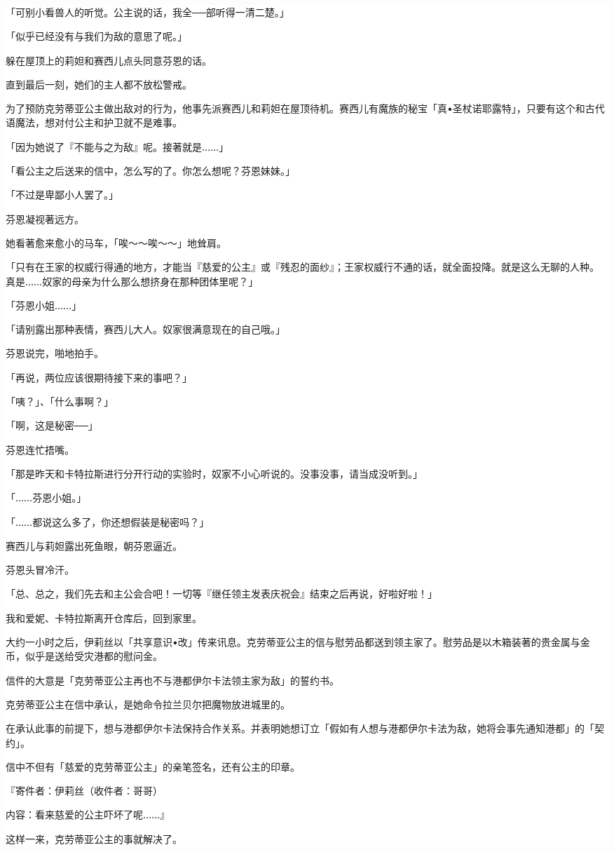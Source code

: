 「可别小看兽人的听觉。公主说的话，我全──部听得一清二楚。」

「似乎已经没有与我们为敌的意思了呢。」

躲在屋顶上的莉妲和赛西儿点头同意芬恩的话。

直到最后一刻，她们的主人都不放松警戒。

为了预防克劳蒂亚公主做出敌对的行为，他事先派赛西儿和莉妲在屋顶待机。赛西儿有魔族的秘宝「真•圣杖诺耶露特」，只要有这个和古代语魔法，想对付公主和护卫就不是难事。

「因为她说了『不能与之为敌』呢。接著就是……」

「看公主之后送来的信中，怎么写的了。你怎么想呢？芬恩妹妹。」

「不过是卑鄙小人罢了。」

芬恩凝视著远方。

她看著愈来愈小的马车，「唉～～唉～～」地耸肩。

「只有在王家的权威行得通的地方，才能当『慈爱的公主』或『残忍的面纱』；王家权威行不通的话，就全面投降。就是这么无聊的人种。真是……奴家的母亲为什么那么想挤身在那种团体里呢？」

「芬恩小姐……」

「请别露出那种表情，赛西儿大人。奴家很满意现在的自己哦。」

芬恩说完，啪地拍手。

「再说，两位应该很期待接下来的事吧？」

「咦？」、「什么事啊？」

「啊，这是秘密──」

芬恩连忙捂嘴。

「那是昨天和卡特拉斯进行分开行动的实验时，奴家不小心听说的。没事没事，请当成没听到。」

「……芬恩小姐。」

「……都说这么多了，你还想假装是秘密吗？」

赛西儿与莉妲露出死鱼眼，朝芬恩逼近。

芬恩头冒冷汗。

「总、总之，我们先去和主公会合吧！一切等『继任领主发表庆祝会』结束之后再说，好啦好啦！」

我和爱妮、卡特拉斯离开仓库后，回到家里。

大约一小时之后，伊莉丝以「共享意识•改」传来讯息。克劳蒂亚公主的信与慰劳品都送到领主家了。慰劳品是以木箱装著的贵金属与金币，似乎是送给受灾港都的慰问金。

信件的大意是「克劳蒂亚公主再也不与港都伊尔卡法领主家为敌」的誓约书。

克劳蒂亚公主在信中承认，是她命令拉兰贝尔把魔物放进城里的。

在承认此事的前提下，想与港都伊尔卡法保持合作关系。并表明她想订立「假如有人想与港都伊尔卡法为敌，她将会事先通知港都」的「契约」。

信中不但有「慈爱的克劳蒂亚公主」的亲笔签名，还有公主的印章。

『寄件者：伊莉丝（收件者：哥哥）

内容：看来慈爱的公主吓坏了呢……』

这样一来，克劳蒂亚公主的事就解决了。

